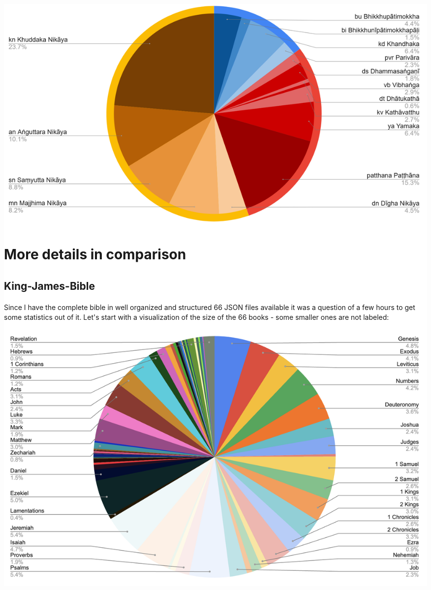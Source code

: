 ![Size of Tripitaka based on pages](size_tripitaka.png)

# More details in comparison

## King-James-Bible

Since I have the complete bible in well organized and structured 66 JSON files available it was a question of a few hours to get some statistics out of it. Let's start with a visualization of the size of the 66 books - some smaller ones are not labeled:

![pie chart kjv](size_kjv.png)

